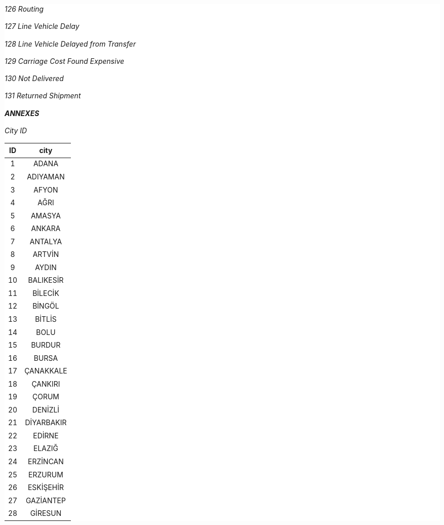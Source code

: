 *126		Routing*

*127		Line Vehicle Delay*

*128		Line Vehicle Delayed from Transfer*

*129		Carriage Cost Found Expensive*

*130		Not Delivered*

*131		Returned Shipment*


***ANNEXES***

*City ID*

|ID|city|
| :-: | :-: |
|1|ADANA|
|2|ADIYAMAN|
|3|AFYON|
|4|AĞRI|
|5|AMASYA|
|6|ANKARA|
|7|ANTALYA|
|8|ARTVİN|
|9|AYDIN|
|10|BALIKESİR|
|11|BİLECİK|
|12|BİNGÖL|
|13|BİTLİS|
|14|BOLU|
|15|BURDUR|
|16|BURSA|
|17|ÇANAKKALE|
|18|ÇANKIRI|
|19|ÇORUM|
|20|DENİZLİ|
|21|DİYARBAKIR|
|22|EDİRNE|
|23|ELAZIĞ|
|24|ERZİNCAN|
|25|ERZURUM|
|26|ESKİŞEHİR|
|27|GAZİANTEP|
|28|GİRESUN|